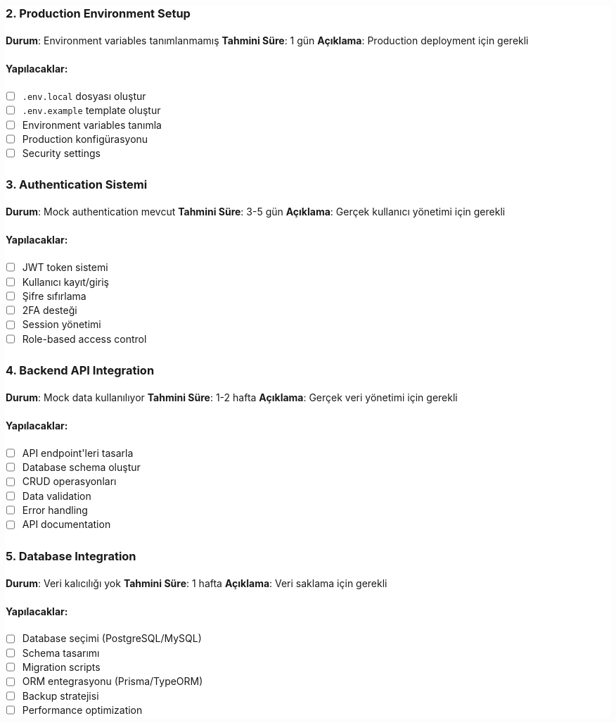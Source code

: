 ### 2. Production Environment Setup
**Durum**: Environment variables tanımlanmamış
**Tahmini Süre**: 1 gün
**Açıklama**: Production deployment için gerekli

#### Yapılacaklar:
- [ ] `.env.local` dosyası oluştur
- [ ] `.env.example` template oluştur
- [ ] Environment variables tanımla
- [ ] Production konfigürasyonu
- [ ] Security settings

### 3. Authentication Sistemi
**Durum**: Mock authentication mevcut
**Tahmini Süre**: 3-5 gün
**Açıklama**: Gerçek kullanıcı yönetimi için gerekli

#### Yapılacaklar:
- [ ] JWT token sistemi
- [ ] Kullanıcı kayıt/giriş
- [ ] Şifre sıfırlama
- [ ] 2FA desteği
- [ ] Session yönetimi
- [ ] Role-based access control

### 4. Backend API Integration
**Durum**: Mock data kullanılıyor
**Tahmini Süre**: 1-2 hafta
**Açıklama**: Gerçek veri yönetimi için gerekli

#### Yapılacaklar:
- [ ] API endpoint'leri tasarla
- [ ] Database schema oluştur
- [ ] CRUD operasyonları
- [ ] Data validation
- [ ] Error handling
- [ ] API documentation

### 5. Database Integration
**Durum**: Veri kalıcılığı yok
**Tahmini Süre**: 1 hafta
**Açıklama**: Veri saklama için gerekli

#### Yapılacaklar:
- [ ] Database seçimi (PostgreSQL/MySQL)
- [ ] Schema tasarımı
- [ ] Migration scripts
- [ ] ORM entegrasyonu (Prisma/TypeORM)
- [ ] Backup stratejisi
- [ ] Performance optimization

